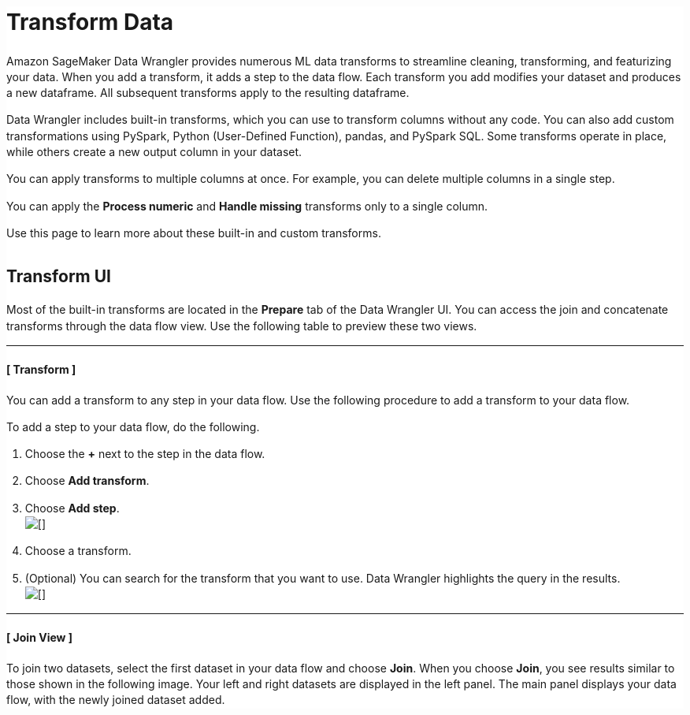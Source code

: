 # Transform Data<a name="data-wrangler-transform"></a>

Amazon SageMaker Data Wrangler provides numerous ML data transforms to streamline cleaning, transforming, and featurizing your data\. When you add a transform, it adds a step to the data flow\. Each transform you add modifies your dataset and produces a new dataframe\. All subsequent transforms apply to the resulting dataframe\.

Data Wrangler includes built\-in transforms, which you can use to transform columns without any code\. You can also add custom transformations using PySpark, Python \(User\-Defined Function\), pandas, and PySpark SQL\. Some transforms operate in place, while others create a new output column in your dataset\.

You can apply transforms to multiple columns at once\. For example, you can delete multiple columns in a single step\.

You can apply the **Process numeric** and **Handle missing** transforms only to a single column\.

Use this page to learn more about these built\-in and custom transforms\.

## Transform UI<a name="data-wrangler-transform-ui"></a>

Most of the built\-in transforms are located in the **Prepare** tab of the Data Wrangler UI\. You can access the join and concatenate transforms through the data flow view\. Use the following table to preview these two views\. 

------
#### [ Transform ]

You can add a transform to any step in your data flow\. Use the following procedure to add a transform to your data flow\.

To add a step to your data flow, do the following\.

1. Choose the **\+** next to the step in the data flow\.

1. Choose **Add transform**\.

1. Choose **Add step**\.  
![\[\]](http://docs.aws.amazon.com/sagemaker/latest/dg/images/studio/mohave/data-wrangler-add-step.png)

1. Choose a transform\. 

1. \(Optional\) You can search for the transform that you want to use\. Data Wrangler highlights the query in the results\.  
![\[\]](http://docs.aws.amazon.com/sagemaker/latest/dg/images/studio/mohave/data-wrangler-search.png)

------
#### [ Join View ]

To join two datasets, select the first dataset in your data flow and choose **Join**\. When you choose **Join**, you see results similar to those shown in the following image\. Your left and right datasets are displayed in the left panel\. The main panel displays your data flow, with the newly joined dataset added\. 
